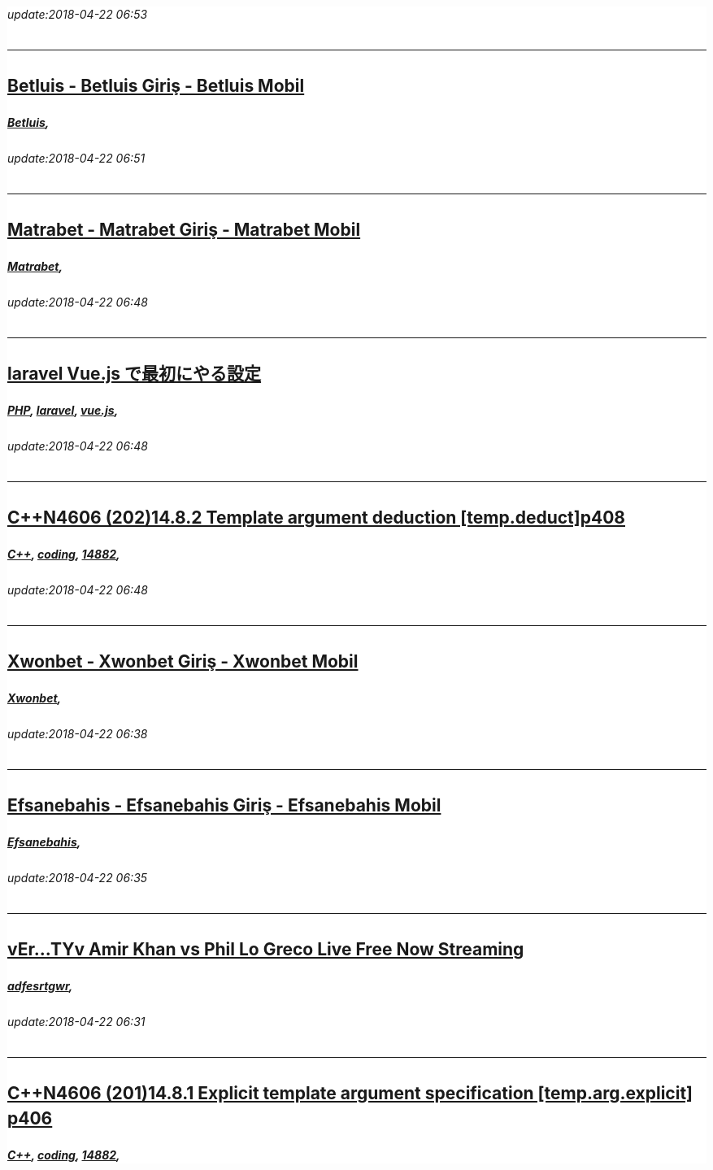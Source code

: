 ###### update:2018-04-22 06:53
---
## [Betluis - Betluis Giriş - Betluis Mobil](https://qiita.com/bahissiteleri/items/a271207f2cd633c5ea75)
##### [Betluis](https://qiita.com/tags/Betluis), 
###### update:2018-04-22 06:51
---
## [Matrabet - Matrabet Giriş - Matrabet Mobil](https://qiita.com/bahissiteleri/items/52bfb3bf27dd9a871a41)
##### [Matrabet](https://qiita.com/tags/Matrabet), 
###### update:2018-04-22 06:48
---
## [laravel Vue.js で最初にやる設定](https://qiita.com/naka46/items/07db7f3eb3a06543a50f)
##### [PHP](https://qiita.com/tags/PHP), [laravel](https://qiita.com/tags/laravel), [vue.js](https://qiita.com/tags/vue.js), 
###### update:2018-04-22 06:48
---
## [ C++N4606 (202)14.8.2 Template argument deduction [temp.deduct]p408](https://qiita.com/kaizen_nagoya/items/a2e32b06a45a3529956c)
##### [C++](https://qiita.com/tags/C++), [coding](https://qiita.com/tags/coding), [14882](https://qiita.com/tags/14882), 
###### update:2018-04-22 06:48
---
## [Xwonbet - Xwonbet Giriş - Xwonbet Mobil](https://qiita.com/bahissiteleri/items/d9477b98d86a71200086)
##### [Xwonbet](https://qiita.com/tags/Xwonbet), 
###### update:2018-04-22 06:38
---
## [Efsanebahis - Efsanebahis Giriş - Efsanebahis Mobil](https://qiita.com/bahissiteleri/items/d073182fb768839c7b20)
##### [Efsanebahis](https://qiita.com/tags/Efsanebahis), 
###### update:2018-04-22 06:35
---
## [vEr...TYv Amir Khan vs Phil Lo Greco Live Free Now Streaming ](https://qiita.com/SKBSCEUB/items/76f79c425f92c916f16a)
##### [adfesrtgwr](https://qiita.com/tags/adfesrtgwr), 
###### update:2018-04-22 06:31
---
## [ C++N4606 (201)14.8.1 Explicit template argument specification [temp.arg.explicit] p406](https://qiita.com/kaizen_nagoya/items/b953d31cf7c14beb3652)
##### [C++](https://qiita.com/tags/C++), [coding](https://qiita.com/tags/coding), [14882](https://qiita.com/tags/14882), 